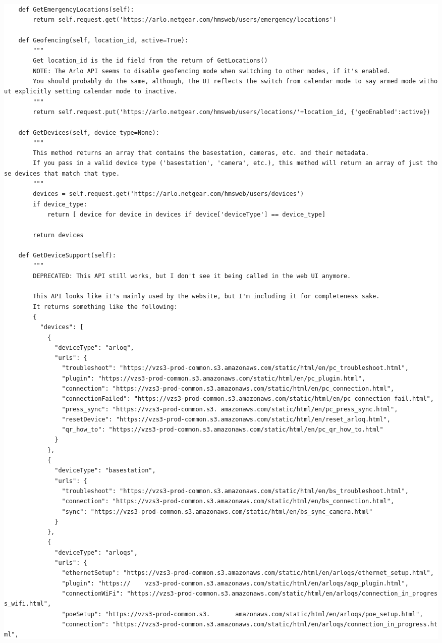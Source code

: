         def GetEmergencyLocations(self):
            return self.request.get('https://arlo.netgear.com/hmsweb/users/emergency/locations')
    
        def Geofencing(self, location_id, active=True):
            """
            Get location_id is the id field from the return of GetLocations()
            NOTE: The Arlo API seems to disable geofencing mode when switching to other modes, if it's enabled.
            You should probably do the same, although, the UI reflects the switch from calendar mode to say armed mode without explicitly setting calendar mode to inactive.
            """
            return self.request.put('https://arlo.netgear.com/hmsweb/users/locations/'+location_id, {'geoEnabled':active})
    
        def GetDevices(self, device_type=None):
            """
            This method returns an array that contains the basestation, cameras, etc. and their metadata.
            If you pass in a valid device type ('basestation', 'camera', etc.), this method will return an array of just those devices that match that type.
            """
            devices = self.request.get('https://arlo.netgear.com/hmsweb/users/devices')
            if device_type:
                return [ device for device in devices if device['deviceType'] == device_type]
    
            return devices
    
        def GetDeviceSupport(self):
            """
            DEPRECATED: This API still works, but I don't see it being called in the web UI anymore.
            
            This API looks like it's mainly used by the website, but I'm including it for completeness sake.
            It returns something like the following:
            {
              "devices": [
                {
                  "deviceType": "arloq",
                  "urls": {
                    "troubleshoot": "https://vzs3-prod-common.s3.amazonaws.com/static/html/en/pc_troubleshoot.html",
                    "plugin": "https://vzs3-prod-common.s3.amazonaws.com/static/html/en/pc_plugin.html",
                    "connection": "https://vzs3-prod-common.s3.amazonaws.com/static/html/en/pc_connection.html",
                    "connectionFailed": "https://vzs3-prod-common.s3.amazonaws.com/static/html/en/pc_connection_fail.html",
                    "press_sync": "https://vzs3-prod-common.s3. amazonaws.com/static/html/en/pc_press_sync.html",
                    "resetDevice": "https://vzs3-prod-common.s3.amazonaws.com/static/html/en/reset_arloq.html",
                    "qr_how_to": "https://vzs3-prod-common.s3.amazonaws.com/static/html/en/pc_qr_how_to.html"
                  }
                },
                {
                  "deviceType": "basestation",
                  "urls": {
                    "troubleshoot": "https://vzs3-prod-common.s3.amazonaws.com/static/html/en/bs_troubleshoot.html",
                    "connection": "https://vzs3-prod-common.s3.amazonaws.com/static/html/en/bs_connection.html",
                    "sync": "https://vzs3-prod-common.s3.amazonaws.com/static/html/en/bs_sync_camera.html"
                  }
                },
                {
                  "deviceType": "arloqs",
                  "urls": {
                    "ethernetSetup": "https://vzs3-prod-common.s3.amazonaws.com/static/html/en/arloqs/ethernet_setup.html",
                    "plugin": "https://    vzs3-prod-common.s3.amazonaws.com/static/html/en/arloqs/aqp_plugin.html",
                    "connectionWiFi": "https://vzs3-prod-common.s3.amazonaws.com/static/html/en/arloqs/connection_in_progress_wifi.html",
                    "poeSetup": "https://vzs3-prod-common.s3.       amazonaws.com/static/html/en/arloqs/poe_setup.html",
                    "connection": "https://vzs3-prod-common.s3.amazonaws.com/static/html/en/arloqs/connection_in_progress.html",